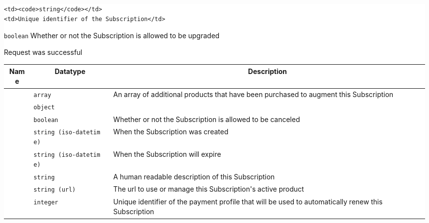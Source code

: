    <td><code>string</code></td>
    <td>Unique identifier of the Subscription</td>
</tr>
<tr>
    <td><CopyableCode code="upgradeable" /></td>
    <td><code>boolean</code></td>
    <td>Whether or not the Subscription is allowed to be upgraded</td>
</tr>
</tbody>
</table>
</TabItem>
<TabItem value="list">

Request was successful

<table>
<thead>
    <tr>
    <th>Name</th>
    <th>Datatype</th>
    <th>Description</th>
    </tr>
</thead>
<tbody>
<tr>
    <td><CopyableCode code="addons" /></td>
    <td><code>array</code></td>
    <td>An array of additional products that have been purchased to augment this Subscription</td>
</tr>
<tr>
    <td><CopyableCode code="billing" /></td>
    <td><code>object</code></td>
    <td></td>
</tr>
<tr>
    <td><CopyableCode code="cancelable" /></td>
    <td><code>boolean</code></td>
    <td>Whether or not the Subscription is allowed to be canceled</td>
</tr>
<tr>
    <td><CopyableCode code="createdAt" /></td>
    <td><code>string (iso-datetime)</code></td>
    <td>When the Subscription was created</td>
</tr>
<tr>
    <td><CopyableCode code="expiresAt" /></td>
    <td><code>string (iso-datetime)</code></td>
    <td>When the Subscription will expire</td>
</tr>
<tr>
    <td><CopyableCode code="label" /></td>
    <td><code>string</code></td>
    <td>A human readable description of this Subscription</td>
</tr>
<tr>
    <td><CopyableCode code="launchUrl" /></td>
    <td><code>string (url)</code></td>
    <td>The url to use or manage this Subscription's active product</td>
</tr>
<tr>
    <td><CopyableCode code="paymentProfileId" /></td>
    <td><code>integer</code></td>
    <td>Unique identifier of the payment profile that will be used to automatically renew this Subscription</td>